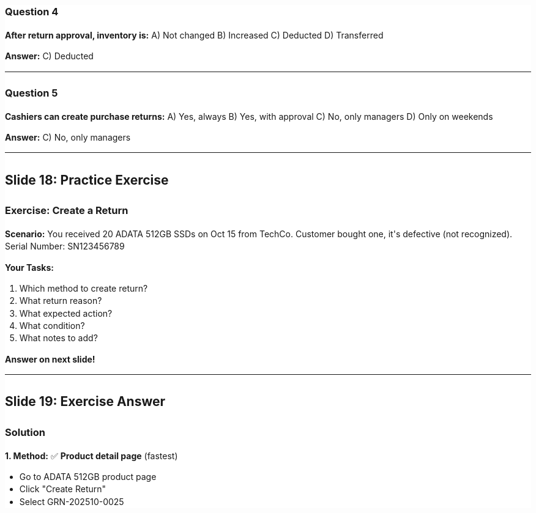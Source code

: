 ### Question 4
**After return approval, inventory is:**
A) Not changed
B) Increased
C) Deducted
D) Transferred

**Answer:** C) Deducted

---

### Question 5
**Cashiers can create purchase returns:**
A) Yes, always
B) Yes, with approval
C) No, only managers
D) Only on weekends

**Answer:** C) No, only managers

---

## Slide 18: Practice Exercise

### Exercise: Create a Return

**Scenario:**
You received 20 ADATA 512GB SSDs on Oct 15 from TechCo.
Customer bought one, it's defective (not recognized).
Serial Number: SN123456789

**Your Tasks:**
1. Which method to create return?
2. What return reason?
3. What expected action?
4. What condition?
5. What notes to add?

**Answer on next slide!**

---

## Slide 19: Exercise Answer

### Solution

**1. Method:**
✅ **Product detail page** (fastest)
- Go to ADATA 512GB product page
- Click "Create Return"
- Select GRN-202510-0025
